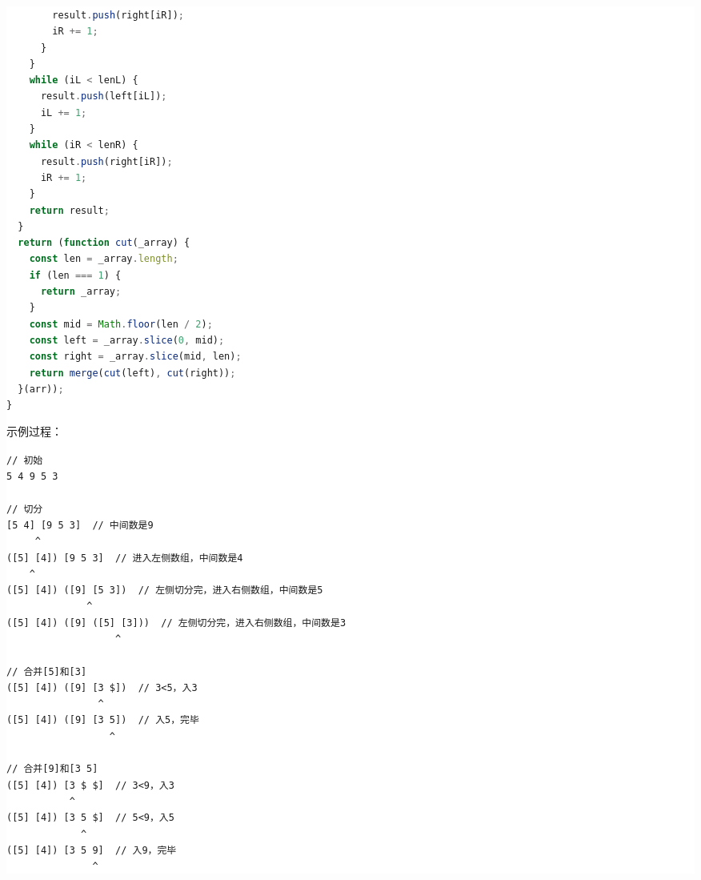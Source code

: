```javascript
        result.push(right[iR]);
        iR += 1;
      }
    }
    while (iL < lenL) {
      result.push(left[iL]);
      iL += 1;
    }
    while (iR < lenR) {
      result.push(right[iR]);
      iR += 1;
    }
    return result;
  }
  return (function cut(_array) {
    const len = _array.length;
    if (len === 1) {
      return _array;
    }
    const mid = Math.floor(len / 2);
    const left = _array.slice(0, mid);
    const right = _array.slice(mid, len);
    return merge(cut(left), cut(right));
  }(arr));
}
```

示例过程：  

    // 初始
    5 4 9 5 3

    // 切分
    [5 4] [9 5 3]  // 中间数是9
         ^
    ([5] [4]) [9 5 3]  // 进入左侧数组，中间数是4
        ^
    ([5] [4]) ([9] [5 3])  // 左侧切分完，进入右侧数组，中间数是5
                  ^
    ([5] [4]) ([9] ([5] [3]))  // 左侧切分完，进入右侧数组，中间数是3
                       ^

    // 合并[5]和[3]
    ([5] [4]) ([9] [3 $])  // 3<5，入3
                    ^
    ([5] [4]) ([9] [3 5])  // 入5，完毕
                      ^

    // 合并[9]和[3 5]
    ([5] [4]) [3 $ $]  // 3<9，入3
               ^
    ([5] [4]) [3 5 $]  // 5<9，入5
                 ^
    ([5] [4]) [3 5 9]  // 入9，完毕
                   ^


[1]: https://nimokuri.github.io/myBlog-backup/assets/【30分钟学会】用js玩点算法(1)：排序基础/1.png